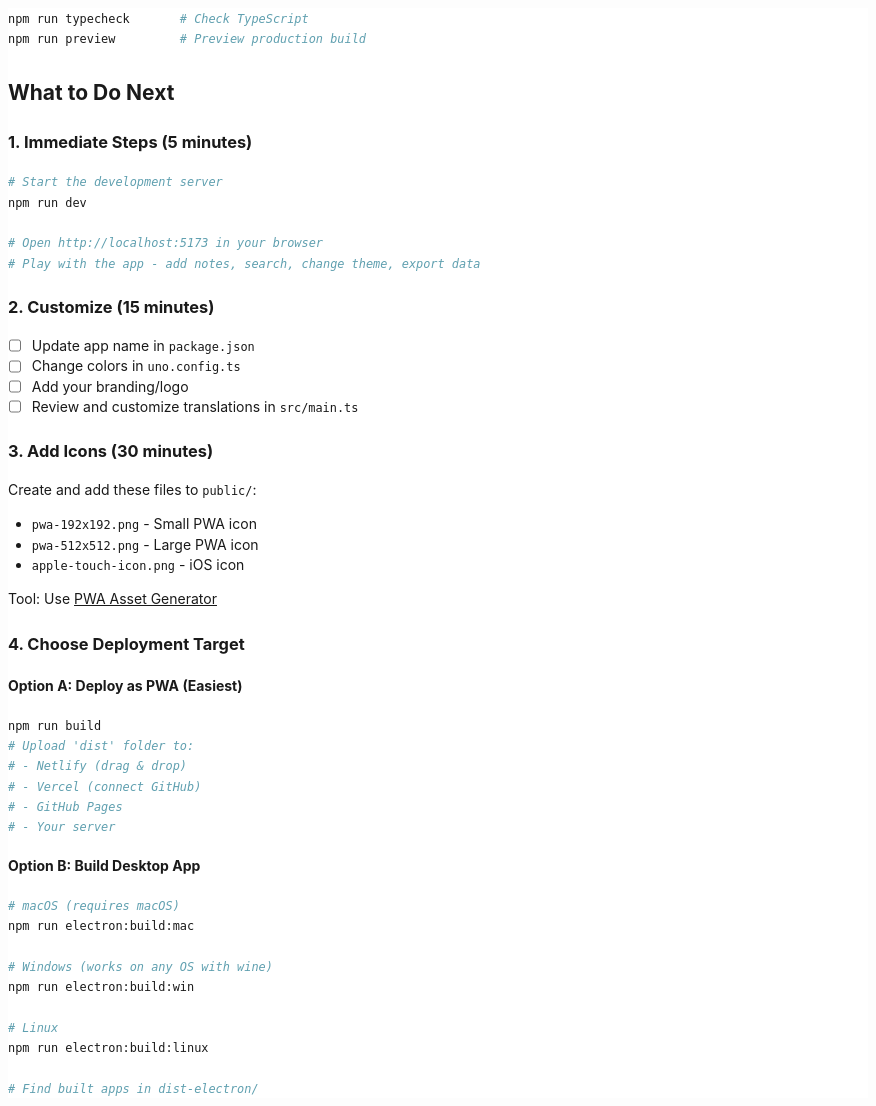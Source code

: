 ```bash
npm run typecheck       # Check TypeScript
npm run preview         # Preview production build
```

## What to Do Next

### 1. Immediate Steps (5 minutes)
```bash
# Start the development server
npm run dev

# Open http://localhost:5173 in your browser
# Play with the app - add notes, search, change theme, export data
```

### 2. Customize (15 minutes)
- [ ] Update app name in `package.json`
- [ ] Change colors in `uno.config.ts`
- [ ] Add your branding/logo
- [ ] Review and customize translations in `src/main.ts`

### 3. Add Icons (30 minutes)
Create and add these files to `public/`:
- `pwa-192x192.png` - Small PWA icon
- `pwa-512x512.png` - Large PWA icon
- `apple-touch-icon.png` - iOS icon

Tool: Use [PWA Asset Generator](https://github.com/onderceylan/pwa-asset-generator)

### 4. Choose Deployment Target

#### Option A: Deploy as PWA (Easiest)
```bash
npm run build
# Upload 'dist' folder to:
# - Netlify (drag & drop)
# - Vercel (connect GitHub)
# - GitHub Pages
# - Your server
```

#### Option B: Build Desktop App
```bash
# macOS (requires macOS)
npm run electron:build:mac

# Windows (works on any OS with wine)
npm run electron:build:win

# Linux
npm run electron:build:linux

# Find built apps in dist-electron/
```
